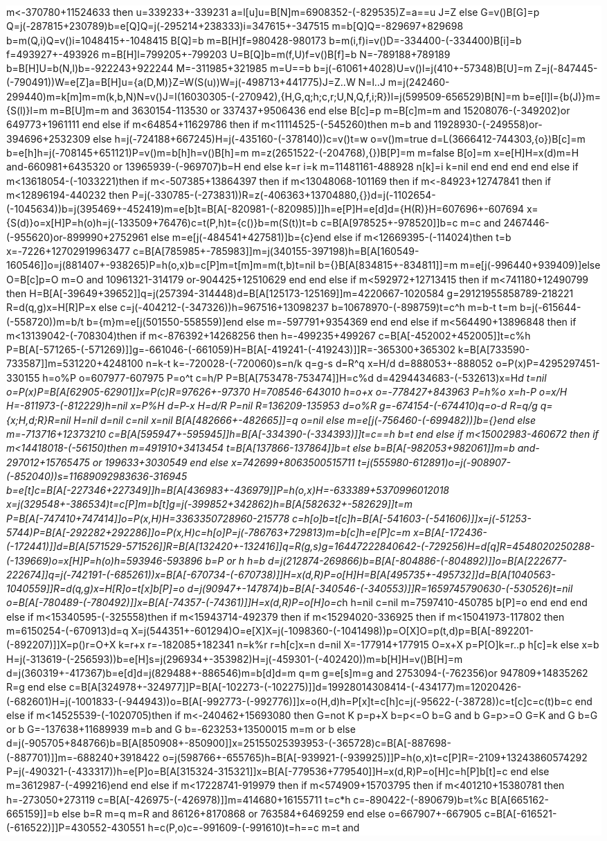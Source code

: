 m<-370780+11524633 then u=339233+-339231 a=l[u]u=B[N]m=6908352-(-829535)Z=a==u J=Z else G=v()B[G]=p Q=j(-287815+230789)b=e[Q]Q=j(-295214+238333)i=347615+-347515 m=b[Q]Q=-829697+829698 b=m(Q,i)Q=v()i=1048415+-1048415 B[Q]=b m=B[H]f=980428-980173 b=m(i,f)i=v()D=-334400-(-334400)B[i]=b f=493927+-493926 m=B[H]l=799205+-799203 U=B[Q]b=m(f,U)f=v()B[f]=b N=-789188+789189 b=B[H]U=b(N,l)b=-922243+922244 M=-311985+321985 m=U==b b=j(-61061+4028)U=v()l=j(410+-57348)B[U]=m Z=j(-847445-(-790491))W=e[Z]a=B[H]u={a(D,M)}Z=W(S(u))W=j(-498713+441775)J=Z..W N=l..J m=j(242460-299440)m=k[m]m=m(k,b,N)N=v()J=I(16030305-(-270942),{H,G,q;h;c,r;U,N,Q,f,i;R})l=j(599509-656529)B[N]=m b=e[l]l={b(J)}m={S(l)}l=m m=B[U]m=m and 3630154-113530 or 337437+9506436 end else B[c]=p m=B[c]m=m and 15208076-(-349202)or 649773+1961111 end else if m<64854+11629786 then if m<11114525-(-545260)then m=b and 11928930-(-249558)or-394696+2532309 else h=j(-724188+667245)H=j(-435160-(-378140))c=v()t=w o=v()m=true d=L(3666412-744303,{o})B[c]=m b=e[h]h=j(-708145+651121)P=v()m=b[h]h=v()B[h]=m m=z(2651522-(-204768),{})B[P]=m m=false B[o]=m x=e[H]H=x(d)m=H and-660981+6435320 or 13965939-(-969707)b=H end else k=r i=k m=11481161-488928 n[k]=i k=nil end end end end else if m<13618054-(-1033221)then if m<-507385+13864397 then if m<13048068-101169 then if m<-84923+12747841 then if m<12896194-440232 then P=j(-330785-(-273831))R=z(-406363+13704880,{})d=j(-1102654-(-1045634))b=j(395469+-452419)m=e[b]t=B[A[-820981-(-820985)]]h=e[P]H=e[d]d={H(R)}H=607696+-607694 x={S(d)}o=x[H]P=h(o)h=j(-133509+76476)c=t(P,h)t={c()}b=m(S(t))t=b c=B[A[978525+-978520]]b=c m=c and 2467446-(-955620)or-899990+2752961 else m=e[j(-484541+427581)]b={c}end else if m<12669395-(-114024)then t=b x=-7226+12702919963477 c=B[A[785985+-785983]]m=j(340155-397198)h=B[A[160549-160546]]o=j(881407+-938265)P=h(o,x)b=c[P]m=t[m]m=m(t,b)t=nil b={}B[A[834815+-834811]]=m m=e[j(-996440+939409)]else O=B[c]p=O m=O and 10961321-314179 or-904425+12510629 end end else if m<592972+12713415 then if m<741180+12490799 then H=B[A[-39649+39652]]q=j(257394-314448)d=B[A[125173-125169]]m=4220667-1020584 g=29121955858789-218221 R=d(q,g)x=H[R]P=x else c=j(-404212-(-347326))h=967516+13098237 b=10678970-(-898759)t=c^h m=b-t t=m b=j(-615644-(-558720))m=b/t b={m}m=e[j(501550-558559)]end else m=-597791+9354369 end end else if m<564490+13896848 then if m<13139042-(-708304)then if m<-876392+14268256 then h=-499235+499267 c=B[A[-452002+452005]]t=c%h P=B[A[-571265-(-571269)]]g=-661046-(-661059)H=B[A[-419241-(-419243)]]R=-365300+365302 k=B[A[733590-733587]]m=531220+4248100 n=k-t k=-720028-(-720060)s=n/k q=g-s d=R^q x=H/d d=888053+-888052 o=P(x)P=4295297451-330155 h=o%P o=607977-607975 P=o^t c=h/P P=B[A[753478-753474]]H=c%d d=4294434683-(-532613)x=H*d t=nil o=P(x)P=B[A[62905-62901]]x=P(c)R=97626+-97370 H=708546-643010 h=o+x o=-778427+843963 P=h%o x=h-P o=x/H H=-811973-(-812229)h=nil x=P%H d=P-x H=d/R P=nil R=136209-135953 d=o%R g=-674154-(-674410)q=o-d R=q/g q={x;H,d;R}R=nil H=nil d=nil c=nil x=nil B[A[482666+-482665]]=q o=nil else m=e[j(-756460-(-699482))]b={}end else m=-713716+12373210 c=B[A[595947+-595945]]h=B[A[-334390-(-334393)]]t=c==h b=t end else if m<15002983-460672 then if m<14418018-(-56150)then m=491910+3413454 t=B[A[137866-137864]]b=t else b=B[A[-982053+982061]]m=b and-297012+15765475 or 199633+3030549 end else x=742699+8063500515711 t=j(555980-612891)o=j(-908907-(-852040))s=11689092983636-316945 b=e[t]c=B[A[-227346+227349]]h=B[A[436983+-436979]]P=h(o,x)H=-633389+5370996012018 x=j(329548+-386534)t=c[P]m=b[t]g=j(-399852+342862)h=B[A[582632+-582629]]t=m P=B[A[-747410+747414]]o=P(x,H)H=3363350728960-215778 c=h[o]b=t[c]h=B[A[-541603-(-541606)]]x=j(-51253-5744)P=B[A[-292282+292286]]o=P(x,H)c=h[o]P=j(-786763+729813)m=b[c]h=e[P]c=m x=B[A[-172436-(-172441)]]d=B[A[571529-571526]]R=B[A[132420+-132416]]q=R(g,s)g=16447222840642-(-729256)H=d[q]R=4548020250288-(-139669)o=x[H]P=h(o)h=593946-593896 b=P or h h=b d=j(212874-269866)b=B[A[-804886-(-804892)]]o=B[A[222677-222674]]q=j(-742191-(-685261))x=B[A[-670734-(-670738)]]H=x(d,R)P=o[H]H=B[A[495735+-495732]]d=B[A[1040563-1040559]]R=d(q,g)x=H[R]o=t[x]b[P]=o d=j(90947+-147874)b=B[A[-340546-(-340553)]]R=1659745790630-(-530526)t=nil o=B[A[-780489-(-780492)]]x=B[A[-74357-(-74361)]]H=x(d,R)P=o[H]o=c*h h=nil c=nil m=7597410-450785 b[P]=o end end end else if m<15340595-(-325558)then if m<15943714-492379 then if m<15294020-336925 then if m<15041973-117802 then m=6150254-(-670913)d=q X=j(544351+-601294)O=e[X]X=j(-1098360-(-1041498))p=O[X]O=p(t,d)p=B[A[-892201-(-892207)]]X=p()r=O+X k=r+x r=-182085+182341 n=k%r r=h[c]x=n d=nil X=-177914+177915 O=x+X p=P[O]k=r..p h[c]=k else x=b H=j(-313619-(-256593))b=e[H]s=j(296934+-353982)H=j(-459301-(-402420))m=b[H]H=v()B[H]=m d=j(360319+-417367)b=e[d]d=j(829488+-886546)m=b[d]d=m q=m g=e[s]m=g and 2753094-(-762356)or 947809+14835262 R=g end else c=B[A[324978+-324977]]P=B[A[-102273-(-102275)]]d=19928014308414-(-434177)m=12020426-(-682601)H=j(-1001833-(-944943))o=B[A[-992773-(-992776)]]x=o(H,d)h=P[x]t=c[h]c=j(-95622-(-38728))c=t[c]c=c(t)b=c end else if m<14525539-(-1020705)then if m<-240462+15693080 then G=not K p=p+X b=p<=O b=G and b G=p>=O G=K and G b=G or b G=-137638+11689939 m=b and G b=-623253+13500015 m=m or b else d=j(-905705+848766)b=B[A[850908+-850900]]x=25155025393953-(-365728)c=B[A[-887698-(-887701)]]m=-688240+3918422 o=j(598766+-655765)h=B[A[-939921-(-939925)]]P=h(o,x)t=c[P]R=-2109+13243860574292 P=j(-490321-(-433317))h=e[P]o=B[A[315324-315321]]x=B[A[-779536+779540]]H=x(d,R)P=o[H]c=h[P]b[t]=c end else m=3612987-(-499216)end end else if m<17228741-919979 then if m<574909+15703795 then if m<401210+15380781 then h=-273050+273119 c=B[A[-426975-(-426978)]]m=414680+16155711 t=c*h c=-890422-(-890679)b=t%c B[A[665162-665159]]=b else b=R m=q m=R and 86126+8170868 or 763584+6469259 end else o=667907+-667905 c=B[A[-616521-(-616522)]]P=430552-430551 h=c(P,o)c=-991609-(-991610)t=h==c m=t and